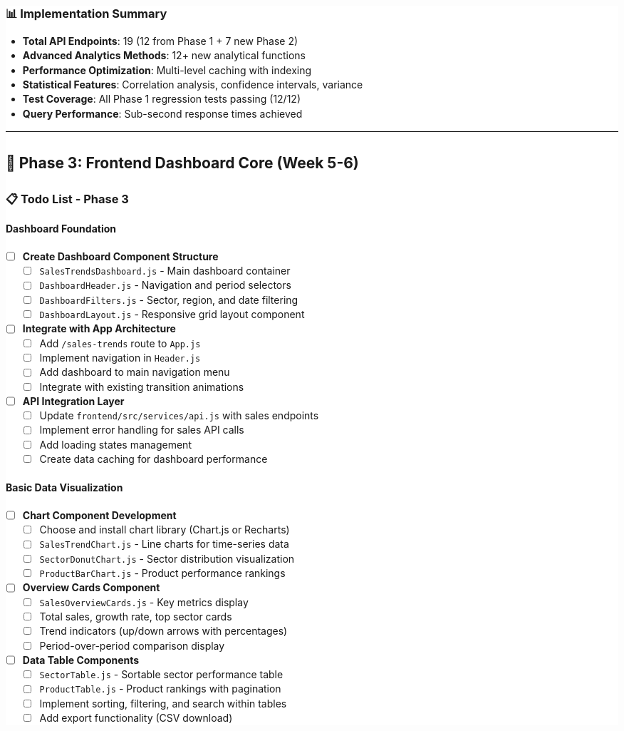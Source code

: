 ### 📊 Implementation Summary
- **Total API Endpoints**: 19 (12 from Phase 1 + 7 new Phase 2)
- **Advanced Analytics Methods**: 12+ new analytical functions
- **Performance Optimization**: Multi-level caching with indexing
- **Statistical Features**: Correlation analysis, confidence intervals, variance
- **Test Coverage**: All Phase 1 regression tests passing (12/12)
- **Query Performance**: Sub-second response times achieved

---

## 🎨 Phase 3: Frontend Dashboard Core (Week 5-6)

### 📋 Todo List - Phase 3

#### Dashboard Foundation
- [ ] **Create Dashboard Component Structure**
  - [ ] `SalesTrendsDashboard.js` - Main dashboard container
  - [ ] `DashboardHeader.js` - Navigation and period selectors
  - [ ] `DashboardFilters.js` - Sector, region, and date filtering
  - [ ] `DashboardLayout.js` - Responsive grid layout component

- [ ] **Integrate with App Architecture**
  - [ ] Add `/sales-trends` route to `App.js`
  - [ ] Implement navigation in `Header.js`
  - [ ] Add dashboard to main navigation menu
  - [ ] Integrate with existing transition animations

- [ ] **API Integration Layer**
  - [ ] Update `frontend/src/services/api.js` with sales endpoints
  - [ ] Implement error handling for sales API calls
  - [ ] Add loading states management
  - [ ] Create data caching for dashboard performance

#### Basic Data Visualization
- [ ] **Chart Component Development**
  - [ ] Choose and install chart library (Chart.js or Recharts)
  - [ ] `SalesTrendChart.js` - Line charts for time-series data
  - [ ] `SectorDonutChart.js` - Sector distribution visualization
  - [ ] `ProductBarChart.js` - Product performance rankings

- [ ] **Overview Cards Component**
  - [ ] `SalesOverviewCards.js` - Key metrics display
  - [ ] Total sales, growth rate, top sector cards
  - [ ] Trend indicators (up/down arrows with percentages)
  - [ ] Period-over-period comparison display

- [ ] **Data Table Components**
  - [ ] `SectorTable.js` - Sortable sector performance table
  - [ ] `ProductTable.js` - Product rankings with pagination
  - [ ] Implement sorting, filtering, and search within tables
  - [ ] Add export functionality (CSV download)
